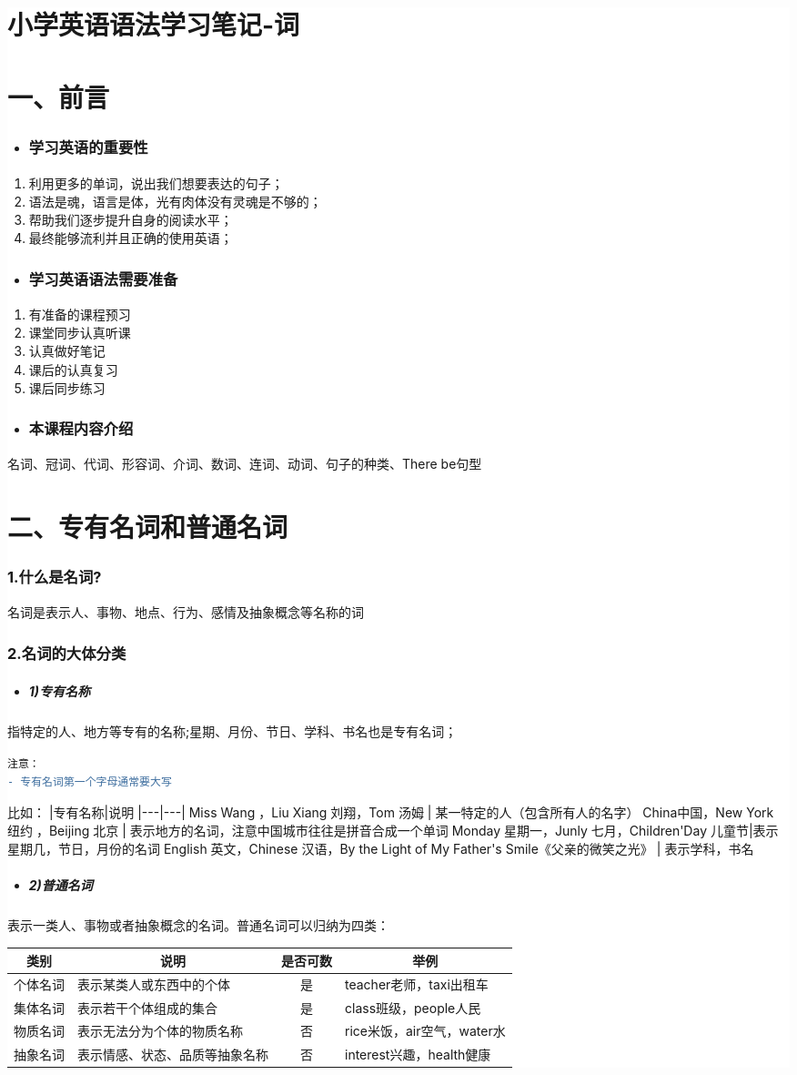 # 小学英语语法学习笔记-词

# 一、前言
- ### 学习英语的重要性
1. 利用更多的单词，说出我们想要表达的句子；
2. 语法是魂，语言是体，光有肉体没有灵魂是不够的；
3. 帮助我们逐步提升自身的阅读水平；
4. 最终能够流利并且正确的使用英语；

- ### 学习英语语法需要准备
1. 有准备的课程预习
2. 课堂同步认真听课
3. 认真做好笔记
4. 课后的认真复习
5. 课后同步练习

- ### 本课程内容介绍
名词、冠词、代词、形容词、介词、数词、连词、动词、句子的种类、There be句型


# 二、专有名词和普通名词
### 1.什么是名词?
名词是表示人、事物、地点、行为、感情及抽象概念等名称的词
### 2.名词的大体分类
- ##### 1)专有名称
指特定的人、地方等专有的名称;星期、月份、节日、学科、书名也是专有名词；

```diff 
注意：
- 专有名词第一个字母通常要大写
```
比如：
|专有名称|说明
|---|---|
Miss Wang ，Liu Xiang 刘翔，Tom 汤姆  | 某一特定的人（包含所有人的名字）
China中国，New York 纽约 ，Beijing 北京 | 表示地方的名词，注意中国城市往往是拼音合成一个单词
Monday 星期一，Junly 七月，Children'Day 儿童节|表示星期几，节日，月份的名词
English 英文，Chinese 汉语，By the Light of My Father's Smile《父亲的微笑之光》 | 表示学科，书名


- ##### 2)普通名词
表示一类人、事物或者抽象概念的名词。普通名词可以归纳为四类：

|类别|说明|是否可数|举例|
|---|---|:--:|---|
|个体名词|表示某类人或东西中的个体|是|teacher老师，taxi出租车|
|集体名词|表示若干个体组成的集合|是|class班级，people人民|
|物质名词|表示无法分为个体的物质名称|否|rice米饭，air空气，water水|
|抽象名词|表示情感、状态、品质等抽象名称|否|interest兴趣，health健康|
